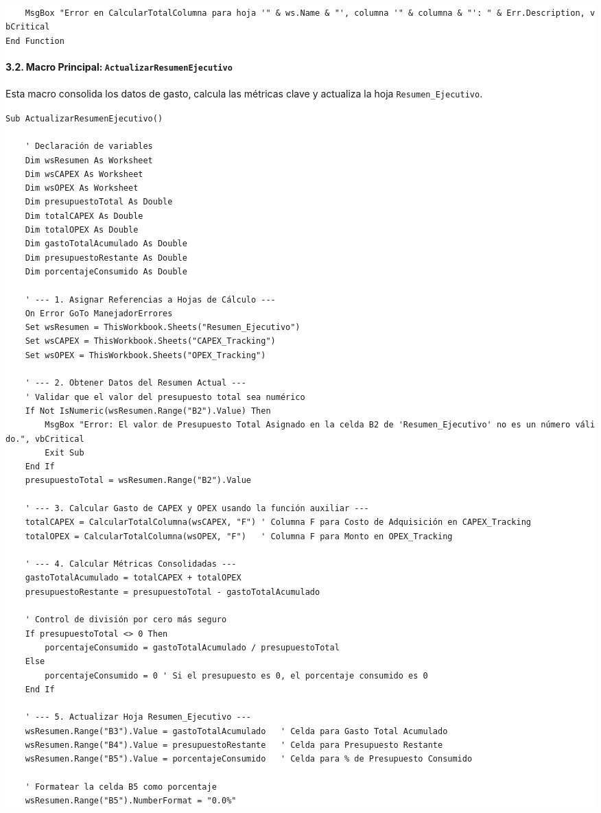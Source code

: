 ```vba
    MsgBox "Error en CalcularTotalColumna para hoja '" & ws.Name & "', columna '" & columna & "': " & Err.Description, vbCritical
End Function
```

#### **3.2. Macro Principal: `ActualizarResumenEjecutivo`**

Esta macro consolida los datos de gasto, calcula las métricas clave y actualiza la hoja `Resumen_Ejecutivo`.

```vba
Sub ActualizarResumenEjecutivo()

    ' Declaración de variables
    Dim wsResumen As Worksheet
    Dim wsCAPEX As Worksheet
    Dim wsOPEX As Worksheet
    Dim presupuestoTotal As Double
    Dim totalCAPEX As Double
    Dim totalOPEX As Double
    Dim gastoTotalAcumulado As Double
    Dim presupuestoRestante As Double
    Dim porcentajeConsumido As Double

    ' --- 1. Asignar Referencias a Hojas de Cálculo ---
    On Error GoTo ManejadorErrores
    Set wsResumen = ThisWorkbook.Sheets("Resumen_Ejecutivo")
    Set wsCAPEX = ThisWorkbook.Sheets("CAPEX_Tracking")
    Set wsOPEX = ThisWorkbook.Sheets("OPEX_Tracking")

    ' --- 2. Obtener Datos del Resumen Actual ---
    ' Validar que el valor del presupuesto total sea numérico
    If Not IsNumeric(wsResumen.Range("B2").Value) Then
        MsgBox "Error: El valor de Presupuesto Total Asignado en la celda B2 de 'Resumen_Ejecutivo' no es un número válido.", vbCritical
        Exit Sub
    End If
    presupuestoTotal = wsResumen.Range("B2").Value

    ' --- 3. Calcular Gasto de CAPEX y OPEX usando la función auxiliar ---
    totalCAPEX = CalcularTotalColumna(wsCAPEX, "F") ' Columna F para Costo de Adquisición en CAPEX_Tracking
    totalOPEX = CalcularTotalColumna(wsOPEX, "F")   ' Columna F para Monto en OPEX_Tracking

    ' --- 4. Calcular Métricas Consolidadas ---
    gastoTotalAcumulado = totalCAPEX + totalOPEX
    presupuestoRestante = presupuestoTotal - gastoTotalAcumulado
    
    ' Control de división por cero más seguro
    If presupuestoTotal <> 0 Then
        porcentajeConsumido = gastoTotalAcumulado / presupuestoTotal
    Else
        porcentajeConsumido = 0 ' Si el presupuesto es 0, el porcentaje consumido es 0
    End If

    ' --- 5. Actualizar Hoja Resumen_Ejecutivo ---
    wsResumen.Range("B3").Value = gastoTotalAcumulado   ' Celda para Gasto Total Acumulado
    wsResumen.Range("B4").Value = presupuestoRestante   ' Celda para Presupuesto Restante
    wsResumen.Range("B5").Value = porcentajeConsumido   ' Celda para % de Presupuesto Consumido

    ' Formatear la celda B5 como porcentaje
    wsResumen.Range("B5").NumberFormat = "0.0%"

```